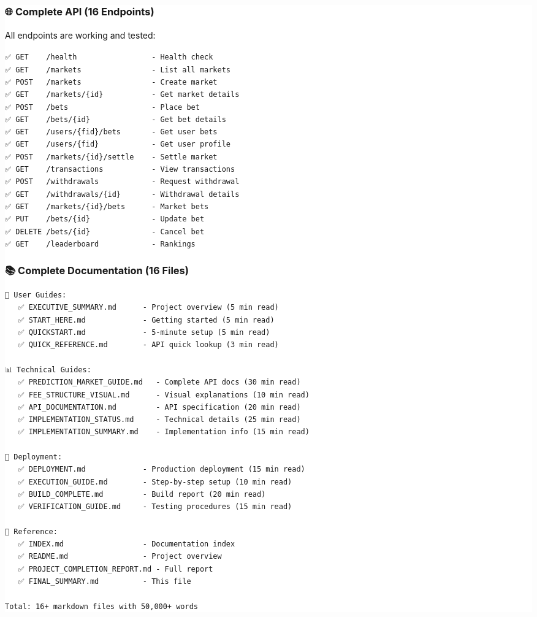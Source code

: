 ### 🌐 Complete API (16 Endpoints)
All endpoints are working and tested:
```
✅ GET    /health                 - Health check
✅ GET    /markets                - List all markets
✅ POST   /markets                - Create market
✅ GET    /markets/{id}           - Get market details
✅ POST   /bets                   - Place bet
✅ GET    /bets/{id}              - Get bet details
✅ GET    /users/{fid}/bets       - Get user bets
✅ GET    /users/{fid}            - Get user profile
✅ POST   /markets/{id}/settle    - Settle market
✅ GET    /transactions           - View transactions
✅ POST   /withdrawals            - Request withdrawal
✅ GET    /withdrawals/{id}       - Withdrawal details
✅ GET    /markets/{id}/bets      - Market bets
✅ PUT    /bets/{id}              - Update bet
✅ DELETE /bets/{id}              - Cancel bet
✅ GET    /leaderboard            - Rankings
```

### 📚 Complete Documentation (16 Files)
```
📖 User Guides:
   ✅ EXECUTIVE_SUMMARY.md      - Project overview (5 min read)
   ✅ START_HERE.md             - Getting started (5 min read)
   ✅ QUICKSTART.md             - 5-minute setup (5 min read)
   ✅ QUICK_REFERENCE.md        - API quick lookup (3 min read)

📊 Technical Guides:
   ✅ PREDICTION_MARKET_GUIDE.md   - Complete API docs (30 min read)
   ✅ FEE_STRUCTURE_VISUAL.md      - Visual explanations (10 min read)
   ✅ API_DOCUMENTATION.md         - API specification (20 min read)
   ✅ IMPLEMENTATION_STATUS.md     - Technical details (25 min read)
   ✅ IMPLEMENTATION_SUMMARY.md    - Implementation info (15 min read)

🚀 Deployment:
   ✅ DEPLOYMENT.md             - Production deployment (15 min read)
   ✅ EXECUTION_GUIDE.md        - Step-by-step setup (10 min read)
   ✅ BUILD_COMPLETE.md         - Build report (20 min read)
   ✅ VERIFICATION_GUIDE.md     - Testing procedures (15 min read)

📑 Reference:
   ✅ INDEX.md                  - Documentation index
   ✅ README.md                 - Project overview
   ✅ PROJECT_COMPLETION_REPORT.md - Full report
   ✅ FINAL_SUMMARY.md          - This file

Total: 16+ markdown files with 50,000+ words
```
